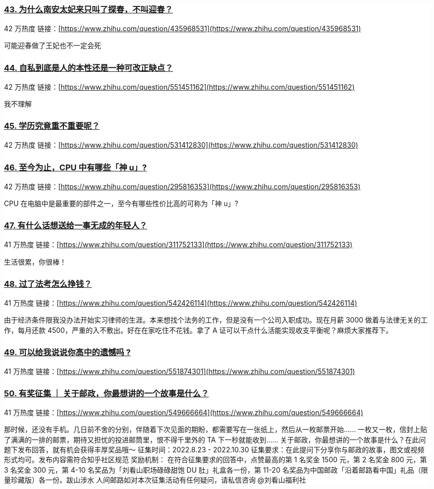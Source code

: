### [43. 为什么南安太妃来只叫了探春，不叫迎春？](https://www.zhihu.com/question/435968531)
42 万热度 链接：[https://www.zhihu.com/question/435968531](https://www.zhihu.com/question/435968531)

可能迎春做了王妃也不一定会死

### [44. 自私到底是人的本性还是一种可改正缺点？](https://www.zhihu.com/question/551451162)
42 万热度 链接：[https://www.zhihu.com/question/551451162](https://www.zhihu.com/question/551451162)

我不理解

### [45. 学历究竟重不重要呢？](https://www.zhihu.com/question/531412830)
42 万热度 链接：[https://www.zhihu.com/question/531412830](https://www.zhihu.com/question/531412830)



### [46. 至今为止，CPU 中有哪些「神 u」?](https://www.zhihu.com/question/295816353)
42 万热度 链接：[https://www.zhihu.com/question/295816353](https://www.zhihu.com/question/295816353)

CPU 在电脑中是最重要的部件之一，至今有哪些性价比高的可称为「神 u」?

### [47. 有什么话想送给一事无成的年轻人？](https://www.zhihu.com/question/311752133)
41 万热度 链接：[https://www.zhihu.com/question/311752133](https://www.zhihu.com/question/311752133)

生活很累，你很棒！

### [48. 过了法考怎么挣钱？](https://www.zhihu.com/question/542426114)
41 万热度 链接：[https://www.zhihu.com/question/542426114](https://www.zhihu.com/question/542426114)

由于经济条件限我没办法开始实习律师的生涯。本来想找个法务的工作，但是没有一个公司入职成功。现在月薪 3000 做着与法律无关的工作，每月还款 4500，严重的入不敷出。好在在家吃住不花钱。拿了 A 证可以干点什么活能实现收支平衡呢？麻烦大家推荐下。

### [49. 可以给我说说你高中的遗憾吗 ?](https://www.zhihu.com/question/551874301)
41 万热度 链接：[https://www.zhihu.com/question/551874301](https://www.zhihu.com/question/551874301)



### [50. 有奖征集 ｜ 关于邮政，你最想讲的一个故事是什么？](https://www.zhihu.com/question/549666664)
41 万热度 链接：[https://www.zhihu.com/question/549666664](https://www.zhihu.com/question/549666664)

那时候，还没有手机。几日前不舍的分别，伴随着下次见面的期盼，都需要写在一张纸上，然后从一枚邮票开始…... 一枚又一枚，信封上贴了满满的一排的邮票，期待又担忧的投进邮筒里，恨不得千里外的 TA 下一秒就能收到…... 关于邮政，你最想讲的一个故事是什么？在此问题下发布回答，就有机会获得丰厚奖品哦～ 征集时间：2022.8.23 - 2022.10.30 征集要求：在此提问下分享你与邮政的故事，图文或视频形式均可。发布内容需符合知乎社区规范 奖励机制： 在符合征集要求的回答中，点赞最高的第 1 名奖金 1500 元，第 2 名奖金 800 元，第 3 名奖金 300 元，第 4-10 名奖品为「刘看山职场碌碌甜饱 DU 肚」礼盒各一份，第 11-20 名奖品为中国邮政「沿着邮路看中国」礼品（限量珍藏版）各一份。跋山涉水 人间邮路如对本次征集活动有任何疑问，请私信咨询 @刘看山福利社


